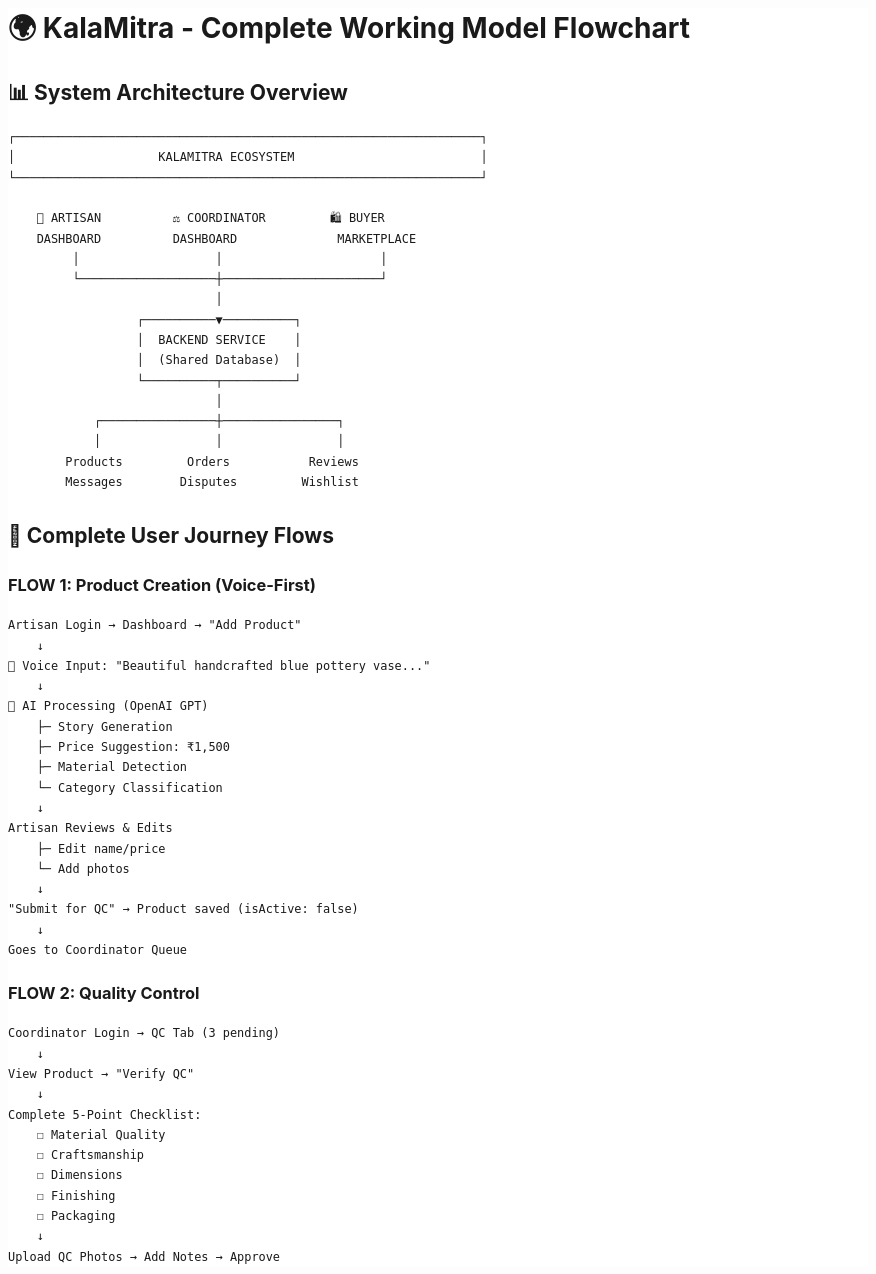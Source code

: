 # 🌍 **KalaMitra - Complete Working Model Flowchart**

## 📊 **System Architecture Overview**

```
┌─────────────────────────────────────────────────────────────────┐
│                    KALAMITRA ECOSYSTEM                          │
└─────────────────────────────────────────────────────────────────┘

    🎨 ARTISAN          ⚖️ COORDINATOR         🛍️ BUYER
    DASHBOARD          DASHBOARD              MARKETPLACE
         │                   │                      │
         └───────────────────┼──────────────────────┘
                             │
                  ┌──────────▼──────────┐
                  │  BACKEND SERVICE    │
                  │  (Shared Database)  │
                  └──────────┬──────────┘
                             │
            ┌────────────────┼────────────────┐
            │                │                │
        Products         Orders           Reviews
        Messages        Disputes         Wishlist
```

## 🔄 **Complete User Journey Flows**

### **FLOW 1: Product Creation (Voice-First)**
```
Artisan Login → Dashboard → "Add Product"
    ↓
🎤 Voice Input: "Beautiful handcrafted blue pottery vase..."
    ↓
🤖 AI Processing (OpenAI GPT)
    ├─ Story Generation
    ├─ Price Suggestion: ₹1,500
    ├─ Material Detection
    └─ Category Classification
    ↓
Artisan Reviews & Edits
    ├─ Edit name/price
    └─ Add photos
    ↓
"Submit for QC" → Product saved (isActive: false)
    ↓
Goes to Coordinator Queue
```

### **FLOW 2: Quality Control**
```
Coordinator Login → QC Tab (3 pending)
    ↓
View Product → "Verify QC"
    ↓
Complete 5-Point Checklist:
    ☐ Material Quality
    ☐ Craftsmanship  
    ☐ Dimensions
    ☐ Finishing
    ☐ Packaging
    ↓
Upload QC Photos → Add Notes → Approve
```